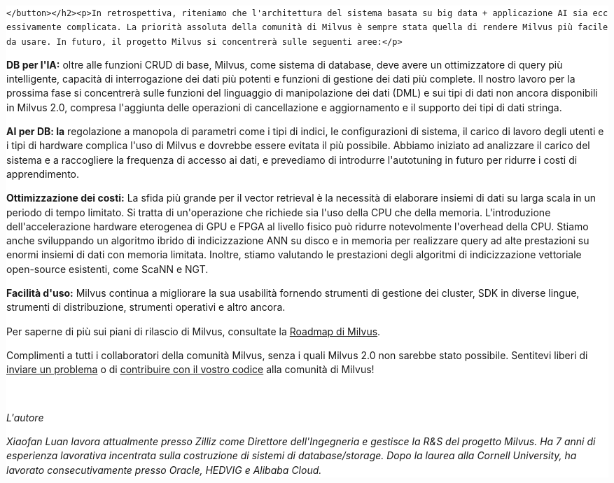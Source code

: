     </button></h2><p>In retrospettiva, riteniamo che l'architettura del sistema basata su big data + applicazione AI sia eccessivamente complicata. La priorità assoluta della comunità di Milvus è sempre stata quella di rendere Milvus più facile da usare. In futuro, il progetto Milvus si concentrerà sulle seguenti aree:</p>
<p><strong>DB per l'IA:</strong> oltre alle funzioni CRUD di base, Milvus, come sistema di database, deve avere un ottimizzatore di query più intelligente, capacità di interrogazione dei dati più potenti e funzioni di gestione dei dati più complete. Il nostro lavoro per la prossima fase si concentrerà sulle funzioni del linguaggio di manipolazione dei dati (DML) e sui tipi di dati non ancora disponibili in Milvus 2.0, compresa l'aggiunta delle operazioni di cancellazione e aggiornamento e il supporto dei tipi di dati stringa.</p>
<p><strong>AI per DB: la</strong> regolazione a manopola di parametri come i tipi di indici, le configurazioni di sistema, il carico di lavoro degli utenti e i tipi di hardware complica l'uso di Milvus e dovrebbe essere evitata il più possibile. Abbiamo iniziato ad analizzare il carico del sistema e a raccogliere la frequenza di accesso ai dati, e prevediamo di introdurre l'autotuning in futuro per ridurre i costi di apprendimento.</p>
<p><strong>Ottimizzazione dei costi:</strong> La sfida più grande per il vector retrieval è la necessità di elaborare insiemi di dati su larga scala in un periodo di tempo limitato. Si tratta di un'operazione che richiede sia l'uso della CPU che della memoria. L'introduzione dell'accelerazione hardware eterogenea di GPU e FPGA al livello fisico può ridurre notevolmente l'overhead della CPU. Stiamo anche sviluppando un algoritmo ibrido di indicizzazione ANN su disco e in memoria per realizzare query ad alte prestazioni su enormi insiemi di dati con memoria limitata. Inoltre, stiamo valutando le prestazioni degli algoritmi di indicizzazione vettoriale open-source esistenti, come ScaNN e NGT.</p>
<p><strong>Facilità d'uso:</strong> Milvus continua a migliorare la sua usabilità fornendo strumenti di gestione dei cluster, SDK in diverse lingue, strumenti di distribuzione, strumenti operativi e altro ancora.</p>
<p>Per saperne di più sui piani di rilascio di Milvus, consultate la <a href="https://milvus.io/docs/v2.0.x/roadmap.md">Roadmap di Milvus</a>.</p>
<p>Complimenti a tutti i collaboratori della comunità Milvus, senza i quali Milvus 2.0 non sarebbe stato possibile. Sentitevi liberi di <a href="https://github.com/milvus-io/milvus">inviare un problema</a> o di <a href="https://github.com/milvus-io/milvus">contribuire con il vostro codice</a> alla comunità di Milvus!</p>
<p><br/></p>
<p><em>L'autore</em></p>
<p><em>Xiaofan Luan lavora attualmente presso Zilliz come Direttore dell'Ingegneria e gestisce la R&amp;S del progetto Milvus. Ha 7 anni di esperienza lavorativa incentrata sulla costruzione di sistemi di database/storage. Dopo la laurea alla Cornell University, ha lavorato consecutivamente presso Oracle, HEDVIG e Alibaba Cloud.</em></p>
